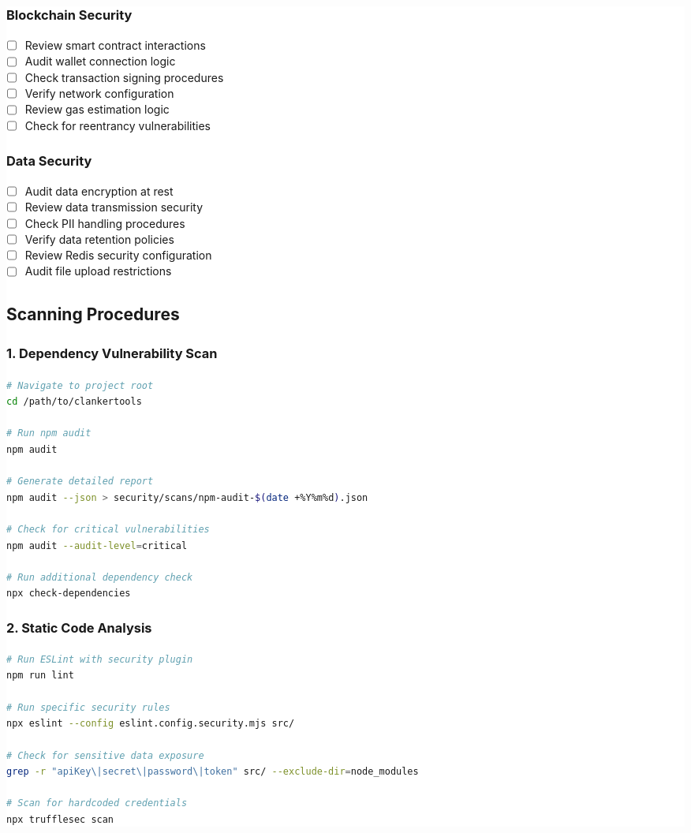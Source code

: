 ### Blockchain Security
- [ ] Review smart contract interactions
- [ ] Audit wallet connection logic
- [ ] Check transaction signing procedures
- [ ] Verify network configuration
- [ ] Review gas estimation logic
- [ ] Check for reentrancy vulnerabilities

### Data Security
- [ ] Audit data encryption at rest
- [ ] Review data transmission security
- [ ] Check PII handling procedures
- [ ] Verify data retention policies
- [ ] Review Redis security configuration
- [ ] Audit file upload restrictions

## Scanning Procedures

### 1. Dependency Vulnerability Scan

```bash
# Navigate to project root
cd /path/to/clankertools

# Run npm audit
npm audit

# Generate detailed report
npm audit --json > security/scans/npm-audit-$(date +%Y%m%d).json

# Check for critical vulnerabilities
npm audit --audit-level=critical

# Run additional dependency check
npx check-dependencies
```

### 2. Static Code Analysis

```bash
# Run ESLint with security plugin
npm run lint

# Run specific security rules
npx eslint --config eslint.config.security.mjs src/

# Check for sensitive data exposure
grep -r "apiKey\|secret\|password\|token" src/ --exclude-dir=node_modules

# Scan for hardcoded credentials
npx trufflesec scan
```
